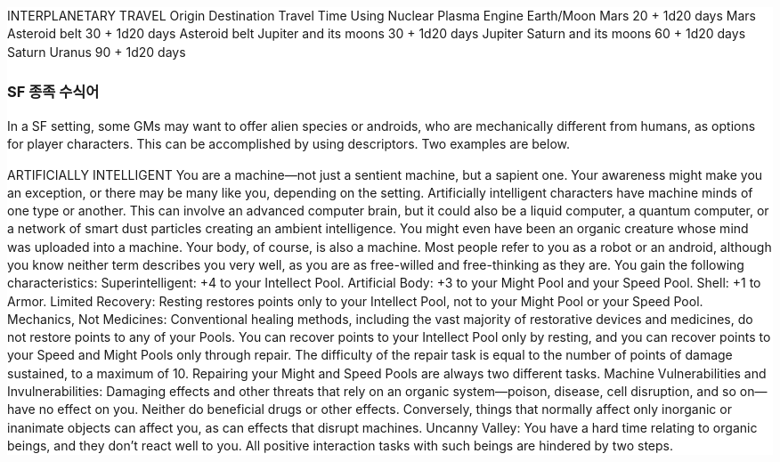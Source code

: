 INTERPLANETARY TRAVEL
Origin
Destination
Travel Time Using
Nuclear Plasma Engine
Earth/Moon
Mars
20 + 1d20 days
Mars
Asteroid belt
30 + 1d20 days
Asteroid belt
Jupiter and its moons
30 + 1d20 days
Jupiter
Saturn and its moons
60 + 1d20 days
Saturn
Uranus
90 + 1d20 days




### SF 종족 수식어
In a SF setting, some GMs may want to offer alien species or androids, who are mechanically different from humans, as options for player characters. This can be accomplished by using descriptors. Two examples are below.

ARTIFICIALLY INTELLIGENT
You are a machine—not just a sentient machine, but a sapient one. Your awareness might make you an exception, or there may be many like you, depending on the setting.
Artificially intelligent characters have machine minds of one type or another. This can involve an advanced computer brain, but it could also be a liquid computer, a quantum computer, or a network of smart dust particles creating an ambient intelligence. You might even have been an organic creature whose mind was uploaded into a machine.
Your body, of course, is also a machine. Most people refer to you as a robot or an android, although you know neither term describes you very
well, as you are as free-willed and free-thinking
as they are.
You gain the following characteristics:
Superintelligent: +4 to your Intellect Pool.
Artificial Body: +3 to your Might Pool and your Speed Pool.
Shell: +1 to Armor.
Limited Recovery: Resting restores points only to your Intellect Pool, not to your Might Pool or your Speed Pool.
Mechanics, Not Medicines: Conventional healing methods, including the vast majority of restorative devices and medicines, do not restore points to any of your Pools. You can recover points to your Intellect Pool only by resting, and you can recover points to your Speed and Might Pools only through repair. The difficulty of the repair task is equal to the number of points of damage sustained, to a maximum of 10. Repairing your Might and Speed Pools are always two different tasks.
Machine Vulnerabilities and Invulnerabilities: Damaging effects and other threats that rely on an organic system—poison, disease, cell disruption, and so on—have no effect on you. Neither do beneficial drugs or other effects. Conversely, things that normally affect only inorganic or inanimate objects can affect you, as can effects that disrupt machines.
Uncanny Valley: You have a hard time relating to organic beings, and they don’t react well to you. All positive interaction tasks with such beings are hindered by two steps.
